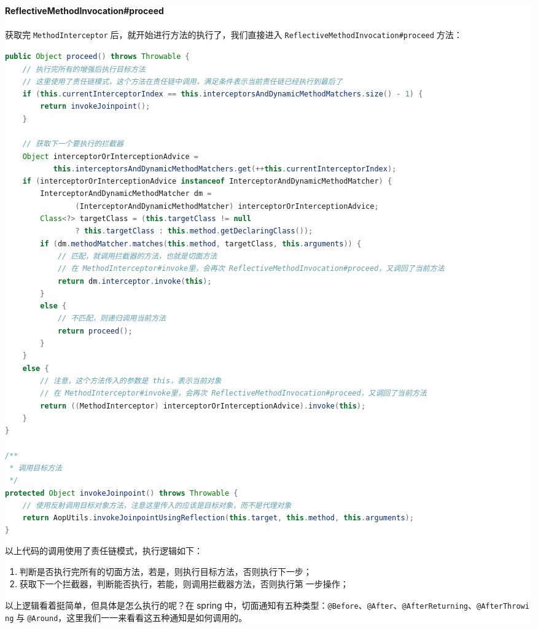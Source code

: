 #### ReflectiveMethodInvocation#proceed

获取完 `MethodInterceptor` 后，就开始进行方法的执行了，我们直接进入 `ReflectiveMethodInvocation#proceed` 方法：

```java
public Object proceed() throws Throwable {
    // 执行完所有的增强后执行目标方法
    // 这里使用了责任链模式，这个方法在责任链中调用，满足条件表示当前责任链已经执行到最后了
    if (this.currentInterceptorIndex == this.interceptorsAndDynamicMethodMatchers.size() - 1) {
        return invokeJoinpoint();
    }

    // 获取下一个要执行的拦截器
    Object interceptorOrInterceptionAdvice =
           this.interceptorsAndDynamicMethodMatchers.get(++this.currentInterceptorIndex);
    if (interceptorOrInterceptionAdvice instanceof InterceptorAndDynamicMethodMatcher) {
        InterceptorAndDynamicMethodMatcher dm =
                (InterceptorAndDynamicMethodMatcher) interceptorOrInterceptionAdvice;
        Class<?> targetClass = (this.targetClass != null 
                ? this.targetClass : this.method.getDeclaringClass());
        if (dm.methodMatcher.matches(this.method, targetClass, this.arguments)) {
            // 匹配，就调用拦截器的方法，也就是切面方法
            // 在 MethodInterceptor#invoke里，会再次 ReflectiveMethodInvocation#proceed，又调回了当前方法
            return dm.interceptor.invoke(this);
        }
        else {
            // 不匹配，则递归调用当前方法
            return proceed();
        }
    }
    else {
        // 注意，这个方法传入的参数是 this，表示当前对象
        // 在 MethodInterceptor#invoke里，会再次 ReflectiveMethodInvocation#proceed，又调回了当前方法
        return ((MethodInterceptor) interceptorOrInterceptionAdvice).invoke(this);
    }
}

/**
 * 调用目标方法
 */
protected Object invokeJoinpoint() throws Throwable {
    // 使用反射调用目标对象方法，注意这里传入的应该是目标对象，而不是代理对象
    return AopUtils.invokeJoinpointUsingReflection(this.target, this.method, this.arguments);
}
```

以上代码的调用使用了责任链模式，执行逻辑如下：

1. 判断是否执行完所有的切面方法，若是，则执行目标方法，否则执行下一步；
2. 获取下一个拦截器，判断能否执行，若能，则调用拦截器方法，否则执行第 一步操作；

以上逻辑看着挺简单，但具体是怎么执行的呢？在 spring 中，切面通知有五种类型：`@Before`、`@After`、`@AfterReturning`、`@AfterThrowing` 与 `@Around`，这里我们一一来看看这五种通知是如何调用的。
